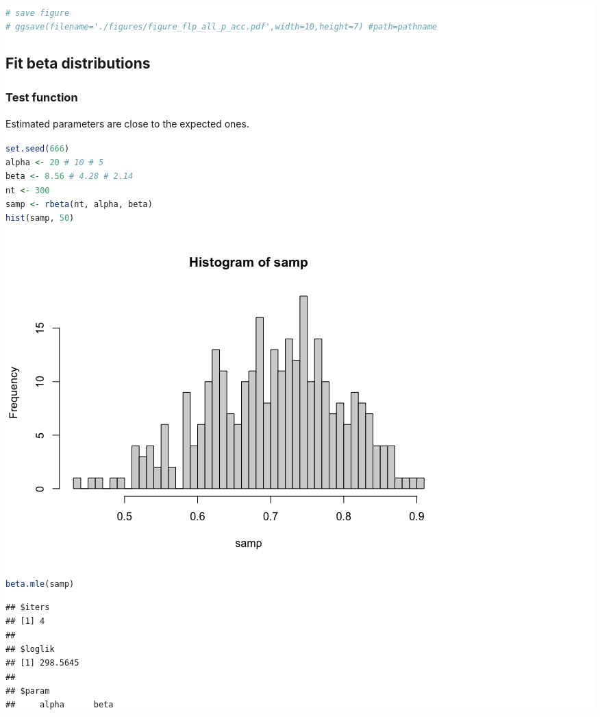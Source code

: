 
``` r
# save figure
# ggsave(filename='./figures/figure_flp_all_p_acc.pdf',width=10,height=7) #path=pathname
```

## Fit beta distributions

### Test function

Estimated parameters are close to the expected ones.

``` r
set.seed(666)
alpha <- 20 # 10 # 5
beta <- 8.56 # 4.28 # 2.14
nt <- 300
samp <- rbeta(nt, alpha, beta)
hist(samp, 50)
```

![](pc_files/figure-gfm/unnamed-chunk-6-1.png)

``` r
beta.mle(samp)
```

    ## $iters
    ## [1] 4
    ## 
    ## $loglik
    ## [1] 298.5645
    ## 
    ## $param
    ##     alpha      beta 